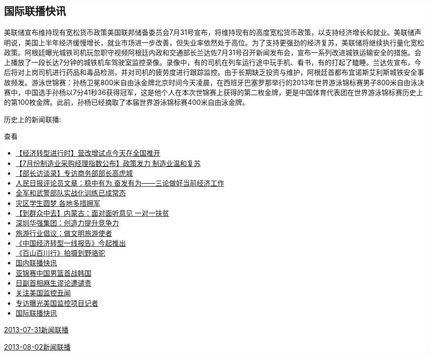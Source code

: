 
## 国际联播快讯


美联储宣布维持现有宽松货币政策美国联邦储备委员会7月31号宣布，将维持现有的高度宽松货币政策，以支持经济增长和就业。美联储声明说，美国上半年经济缓慢增长，就业市场进一步改善，但失业率依然处于高位。为了支持更强劲的经济复苏，美联储将继续执行量化宽松政策。阿根廷曝光城铁司机玩忽职守视频阿根廷内政和交通部长兰达佐7月31号召开新闻发布会，宣布一系列改进城铁运输安全的措施。会上播放了一段长达7分钟的城铁机车驾驶室监控录像。录像中，有的司机在列车运行途中玩手机、看书，有的打起了瞌睡。兰达佐宣布，今后将对上岗司机进行药品和毒品检测，并对司机的疲劳度进行跟踪监控。由于长期缺乏投资与维护，阿根廷首都布宜诺斯艾利斯城铁安全事故频发。游泳世锦赛：孙杨卫冕800米自由泳金牌北京时间今天凌晨，在西班牙巴塞罗那举行的2013年世界游泳锦标赛男子800米自由泳决赛中，中国选手孙杨以7分41秒36获得冠军，这是他个人在本次世锦赛上获得的第二枚金牌，更是中国体育代表团在世界游泳锦标赛历史上的第100枚金牌。此前，孙杨已经摘取了本届世界游泳锦标赛400米自由泳金牌。






历史上的新闻联播:

 查看
 

* [【经济转型进行时】营改增试点今天在全国推开](#【经济转型进行时】营改增试点今天在全国推开)
* [【7月份制造业采购经理指数公布】政策发力 制造业温和复苏](#【7月份制造业采购经理指数公布】政策发力-制造业温和复苏)
* [【部长访谈录】专访商务部部长高虎城](#【部长访谈录】专访商务部部长高虎城)
* [人民日报评论员文章：稳中有为 奋发有为——三论做好当前经济工作](#人民日报评论员文章：稳中有为-奋发有为——三论做好当前经济工作)
* [全军和武警部队实战化训练已成常态](#全军和武警部队实战化训练已成常态)
* [灾区学生圆梦 各地多措拥军](#灾区学生圆梦-各地多措拥军)
* [【到群众中去】内蒙古：面对面听意见 一对一扶贫](#【到群众中去】内蒙古：面对面听意见-一对一扶贫)
* [深圳华强集团：创造力提升竞争力](#深圳华强集团：创造力提升竞争力)
* [旅游行业倡议：做文明旅游使者](#旅游行业倡议：做文明旅游使者)
* [《中国经济转型一线报告》今起推出](#《中国经济转型一线报告》今起推出)
* [《百山百川行》拍摄到野骆驼](#《百山百川行》拍摄到野骆驼)
* [国内联播快讯](#国内联播快讯)
* [亚锦赛中国男篮首战韩国](#亚锦赛中国男篮首战韩国)
* [日副首相麻生谬论遭谴责](#日副首相麻生谬论遭谴责)
* [关注美国监控丑闻](#关注美国监控丑闻)
* [专访曝光美国监控项目记者](#专访曝光美国监控项目记者)
* [国际联播快讯](#国际联播快讯)






[2013-07-31新闻联播](/xinwenlianbo/20130731)


[2013-08-02新闻联播](/xinwenlianbo/20130802)



